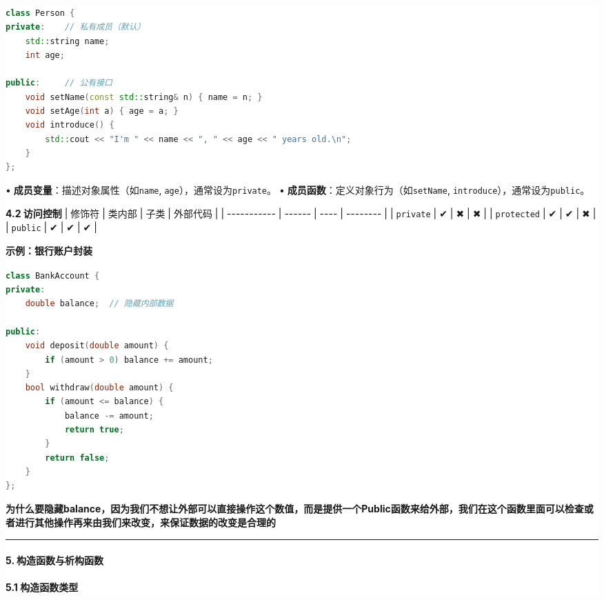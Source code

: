 ```cpp
class Person {
private:    // 私有成员（默认）
    std::string name;
    int age;

public:     // 公有接口
    void setName(const std::string& n) { name = n; }
    void setAge(int a) { age = a; }
    void introduce() {
        std::cout << "I'm " << name << ", " << age << " years old.\n";
    }
};
```
• **成员变量**：描述对象属性（如`name`, `age`），通常设为`private`。
• **成员函数**：定义对象行为（如`setName`, `introduce`），通常设为`public`。

**4.2 访问控制**
| 修饰符      | 类内部 | 子类 | 外部代码 |
| ----------- | ------ | ---- | -------- |
| `private`   | ✔      | ✖    | ✖        |
| `protected` | ✔      | ✔    | ✖        |
| `public`    | ✔      | ✔    | ✔        |

**示例：银行账户封装**
```cpp
class BankAccount {
private:
    double balance;  // 隐藏内部数据

public:
    void deposit(double amount) {
        if (amount > 0) balance += amount;
    }
    bool withdraw(double amount) {
        if (amount <= balance) {
            balance -= amount;
            return true;
        }
        return false;
    }
};
```

**为什么要隐藏balance，因为我们不想让外部可以直接操作这个数值，而是提供一个Public函数来给外部，我们在这个函数里面可以检查或者进行其他操作再来由我们来改变，来保证数据的改变是合理的**

---

#### **5. 构造函数与析构函数**

**5.1 构造函数类型**
